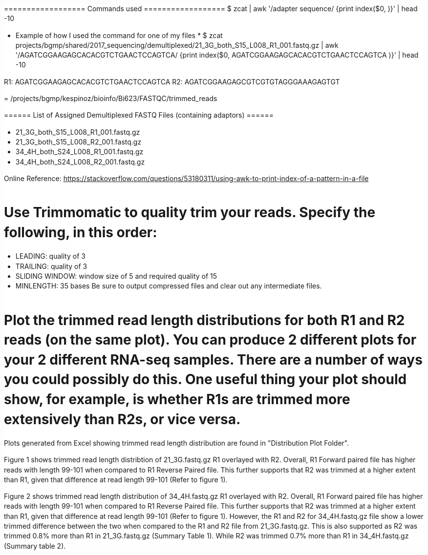 ================== Commands used ================== 
$ zcat <fastq path> |  awk '/adapter sequence/ {print index($0, <adapter sequence> )}' | head -10

* Example of how I used the command for one of my files * 
$ zcat projects/bgmp/shared/2017_sequencing/demultiplexed/21_3G_both_S15_L008_R1_001.fastq.gz |  awk '/AGATCGGAAGAGCACACGTCTGAACTCCAGTCA/ {print index($0, AGATCGGAAGAGCACACGTCTGAACTCCAGTCA )}' | head -10

<Known Adaptor sequences> 
R1: AGATCGGAAGAGCACACGTCTGAACTCCAGTCA
R2: AGATCGGAAGAGCGTCGTGTAGGGAAAGAGTGT

<fastq path> =  /projects/bgmp/kespinoz/bioinfo/Bi623/FASTQC/trimmed_reads

====== List of Assigned Demultiplexed FASTQ Files (containing adaptors) ====== 
* 21_3G_both_S15_L008_R1_001.fastq.gz   
* 21_3G_both_S15_L008_R2_001.fastq.gz   
* 34_4H_both_S24_L008_R1_001.fastq.gz
* 34_4H_both_S24_L008_R2_001.fastq.gz 

Online Reference: 
https://stackoverflow.com/questions/53180311/using-awk-to-print-index-of-a-pattern-in-a-file


>>>>>>>>>>>>>>

# Use Trimmomatic to quality trim your reads. Specify the following, in this order:

* LEADING: quality of 3
* TRAILING: quality of 3
* SLIDING WINDOW: window size of 5 and required quality of 15
* MINLENGTH: 35 bases
Be sure to output compressed files and clear out any intermediate files.

# Plot the trimmed read length distributions for both R1 and R2 reads (on the same plot). You can produce 2 different plots for your 2 different RNA-seq samples. There are a number of ways you could possibly do this. One useful thing your plot should show, for example, is whether R1s are trimmed more extensively than R2s, or vice versa. 

>>>>>>>>>>>>>>

Plots generated from Excel showing trimmed read length distribution are found in "Distribution Plot Folder". 

Figure 1 shows trimmed read length distribtion of 21_3G.fastq.gz R1 overlayed with R2. Overall, R1 Forward paired file has higher reads with length 99-101 when compared to R1 Reverse Paired file. This further supports that R2 was trimmed at a higher extent than R1, given that difference at read length 99-101 (Refer to figure 1). 

Figure 2 shows trimmed read length distribution of 34_4H.fastq.gz R1 overlayed with R2. Overall, R1 Forward paired file has higher reads with length 99-101 when compared to R1 Reverse Paired file. This further supports that R2 was trimmed at a higher extent than R1, given that difference at read length 99-101 (Refer to figure 1). However, the R1 and R2 for 34_4H.fastq.gz file show a lower trimmed difference between the two when compared to the R1 and R2 file from 21_3G.fastq.gz. 
This is also supported as R2 was trimmed 0.8% more than R1 in 21_3G.fastq.gz (Summary Table 1). While R2 was trimmed 0.7% more than R1 in 34_4H.fastq.gz (Summary table 2). 
